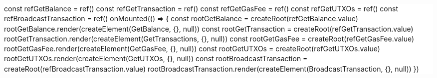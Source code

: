 const refGetBalance = ref()
const refGetTransaction = ref()
const refGetGasFee = ref()
const refGetUTXOs = ref()
const refBroadcastTransaction = ref()
onMounted(() => {
  const rootGetBalance = createRoot(refGetBalance.value)
  rootGetBalance.render(createElement(GetBalance, {}, null))
  const rootGetTransaction = createRoot(refGetTransaction.value)
  rootGetTransaction.render(createElement(GetTransactions, {}, null))
  const rootGetGasFee = createRoot(refGetGasFee.value)
  rootGetGasFee.render(createElement(GetGasFee, {}, null))
  const rootGetUTXOs = createRoot(refGetUTXOs.value)
  rootGetUTXOs.render(createElement(GetUTXOs, {}, null))
  const rootBroadcastTransaction = createRoot(refBroadcastTransaction.value)
  rootBroadcastTransaction.render(createElement(BroadcastTransaction, {}, null))
})
</script>
